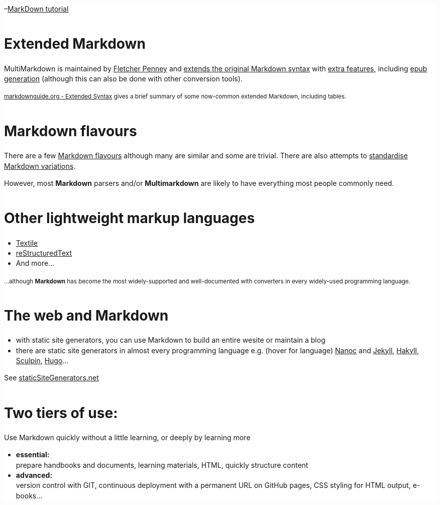–[MarkDown tutorial](http://www.markdowntutorial.com/)


# Extended Markdown

MultiMarkdown is maintained by [Fletcher Penney](http://fletcherpenney.net/) and [extends the original Markdown syntax](https://daringfireball.net/projects/markdown/syntax) with [extra features](https://rawgit.com/fletcher/human-markdown-reference/master/), including [epub generation](http://fletcherpenney.net/multimarkdown/) (although this can also be done with other conversion tools).

<small>[markdownguide.org - Extended Syntax](https://www.markdownguide.org/extended-syntax) gives a brief summary of some now-common extended Markdown, including tables.</small>

# Markdown flavours

There are a few [Markdown flavours](https://github.com/jgm/CommonMark/wiki/Markdown-Flavors) although many are similar and some are trivial. There are also attempts to [standardise Markdown variations](https://github.com/jgm/CommonMark/wiki/Deployed-Extensions).

However, most **Markdown** parsers and/or **Multimarkdown** are likely to have everything most people commonly need.


# Other lightweight markup languages

- [Textile](https://github.com/textile)
- [reStructuredText](http://docutils.sourceforge.net/rst.html)
- And more…

<small>…although **Markdown** has become the most widely-supported and well-documented with converters in every widely-used programming language.</small>


# The web and Markdown

- with static site generators, you can use Markdown to build an entire wesite or maintain a blog
- there are static site generators in almost every programming language e.g. (hover for language) [Nanoc](https://nanoc.ws/about/ "Ruby") and [Jekyll](https://jekyllrb.com/ "Ruby"), [Hakyll](https://jaspervdj.be/hakyll/ "Haskell"), [Sculpin](https://sculpin.io/ "PHP"), [Hugo](http://gohugo.io/ "GoLang")…

See [staticSiteGenerators.net](https://staticsitegenerators.net/)


# Two tiers of use:

Use Markdown quickly without a little learning, or deeply by learning more

- **essential:**  
  prepare handbooks and documents, learning materials, HTML, quickly structure content
- **advanced:**  
  version control with GIT, continuous deployment with a permanent URL on GitHub pages, CSS styling for HTML output, e-books…
